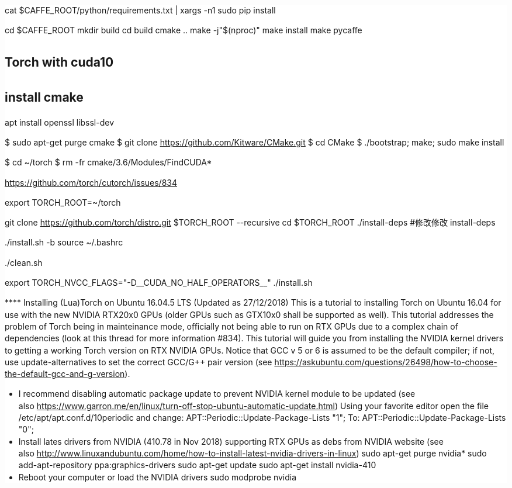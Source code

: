 cat $CAFFE_ROOT/python/requirements.txt | xargs -n1 sudo pip install


cd $CAFFE_ROOT
mkdir build
cd build
cmake ..
make -j"$(nproc)"
make install
 make pycaffe


## Torch with cuda10

## install cmake
apt install openssl libssl-dev

$ sudo apt-get purge cmake
$ git clone https://github.com/Kitware/CMake.git
$ cd CMake
$ ./bootstrap; make; sudo make install


$ cd ~/torch
$ rm -fr cmake/3.6/Modules/FindCUDA*

https://github.com/torch/cutorch/issues/834





export TORCH_ROOT=~/torch

git clone https://github.com/torch/distro.git $TORCH_ROOT --recursive
cd $TORCH_ROOT
./install-deps #修改修改 install-deps

./install.sh -b
source ~/.bashrc


./clean.sh

export TORCH_NVCC_FLAGS="-D__CUDA_NO_HALF_OPERATORS__"
./install.sh



**** Installing (Lua)Torch on Ubuntu 16.04.5 LTS (Updated as 27/12/2018)
This is a tutorial to installing Torch on Ubuntu 16.04 for use with the new NVIDIA RTX20x0 GPUs (older GPUs such as GTX10x0 shall be supported as well). This tutorial addresses the problem of Torch being in mainteinance mode, officially not being able to run on RTX GPUs due to a complex chain of dependencies (look at this thread for more information #834). This tutorial will guide you from installing the NVIDIA kernel drivers to getting a working Torch version on RTX NVIDIA GPUs. Notice that GCC v 5 or 6 is assumed to be the default compiler; if not, use update-alternatives to set the correct GCC/G++ pair version (see https://askubuntu.com/questions/26498/how-to-choose-the-default-gcc-and-g-version).
* I recommend disabling automatic package update to prevent NVIDIA kernel module to be updated (see also https://www.garron.me/en/linux/turn-off-stop-ubuntu-automatic-update.html) Using your favorite editor open the file /etc/apt/apt.conf.d/10periodic and change: APT::Periodic::Update-Package-Lists "1"; To: APT::Periodic::Update-Package-Lists "0"; 
* Install lates drivers from NVIDIA (410.78 in Nov 2018) supporting RTX GPUs as debs from NVIDIA website (see also http://www.linuxandubuntu.com/home/how-to-install-latest-nvidia-drivers-in-linux) sudo apt-get purge nvidia* sudo add-apt-repository ppa:graphics-drivers sudo apt-get update sudo apt-get install nvidia-410 
* Reboot your computer or load the NVIDIA drivers sudo modprobe nvidia 